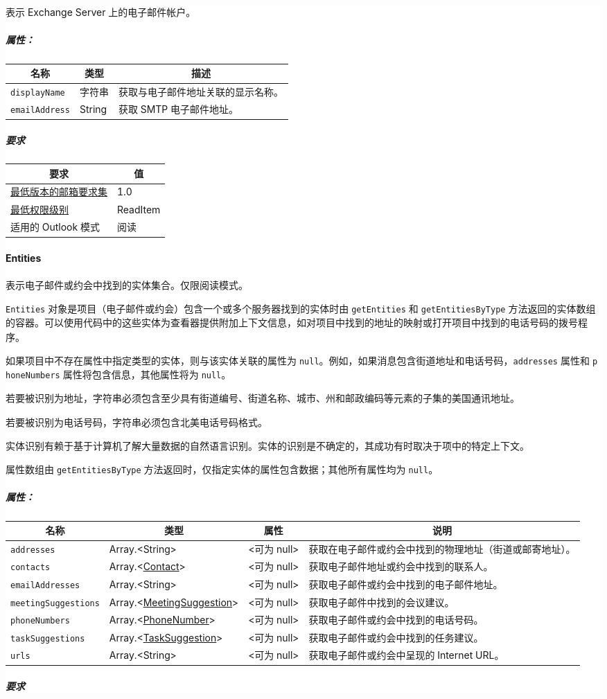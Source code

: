 表示 Exchange Server 上的电子邮件帐户。

##### <a name="properties:"></a>属性：

|名称| 类型| 描述|
|---|---|---|
|`displayName`| 字符串|获取与电子邮件地址关联的显示名称。|
|`emailAddress`| String|获取 SMTP 电子邮件地址。|

##### <a name="requirements"></a>要求

|要求| 值|
|---|---|
|[最低版本的邮箱要求集](./tutorial-api-requirement-sets.md)| 1.0|
|[最低权限级别](../../docs/outlook/understanding-outlook-add-in-permissions.md)| ReadItem|
|适用的 Outlook 模式| 阅读|

#### <a name="entities"></a>Entities

表示电子邮件或约会中找到的实体集合。仅限阅读模式。

`Entities` 对象是项目（电子邮件或约会）包含一个或多个服务器找到的实体时由 `getEntities` 和 `getEntitiesByType` 方法返回的实体数组的容器。可以使用代码中的这些实体为查看器提供附加上下文信息，如对项目中找到的地址的映射或打开项目中找到的电话号码的拨号程序。

如果项目中不存在属性中指定类型的实体，则与该实体关联的属性为 `null`。例如，如果消息包含街道地址和电话号码，`addresses` 属性和 `phoneNumbers` 属性将包含信息，其他属性将为 `null`。

若要被识别为地址，字符串必须包含至少具有街道编号、街道名称、城市、州和邮政编码等元素的子集的美国通讯地址。

若要被识别为电话号码，字符串必须包含北美电话号码格式。

实体识别有赖于基于计算机了解大量数据的自然语言识别。实体的识别是不确定的，其成功有时取决于项中的特定上下文。

属性数组由 `getEntitiesByType` 方法返回时，仅指定实体的属性包含数据；其他所有属性均为 `null`。

##### <a name="properties:"></a>属性：

|名称| 类型| 属性| 说明|
|---|---|---|---|
|`addresses`| Array.&lt;String&gt;| &lt;可为 null&gt;|获取在电子邮件或约会中找到的物理地址（街道或邮寄地址）。|
|`contacts`| Array.&lt;[Contact](simple-types.md#contact)&gt;| &lt;可为 null&gt;|获取电子邮件地址或约会中找到的联系人。|
|`emailAddresses`| Array.&lt;String&gt;| &lt;可为 null&gt;|获取电子邮件或约会中找到的电子邮件地址。|
|`meetingSuggestions`| Array.&lt;[MeetingSuggestion](simple-types.md#meetingsuggestion)&gt;| &lt;可为 null&gt;|获取电子邮件中找到的会议建议。|
|`phoneNumbers`| Array.&lt;[PhoneNumber](simple-types.md#phonenumber)&gt;| &lt;可为 null&gt;|获取电子邮件或约会中找到的电话号码。|
|`taskSuggestions`| Array.&lt;[TaskSuggestion](simple-types.md#tasksuggestion)&gt;| &lt;可为 null&gt;|获取电子邮件或约会中找到的任务建议。|
|`urls`| Array.&lt;String&gt;| &lt;可为 null&gt;|获取电子邮件或约会中呈现的 Internet URL。|

##### <a name="requirements"></a>要求
